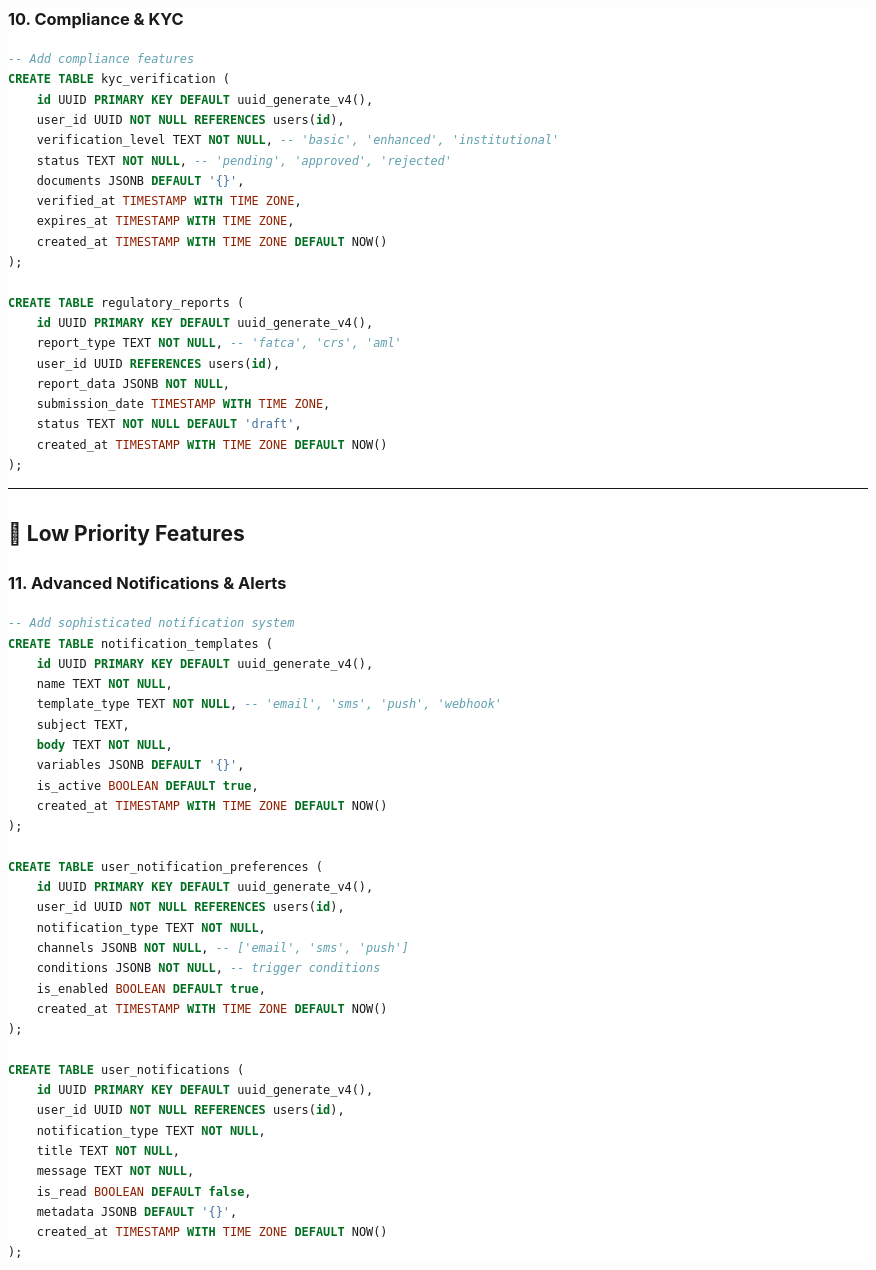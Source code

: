 ### 10. **Compliance & KYC**
```sql
-- Add compliance features
CREATE TABLE kyc_verification (
    id UUID PRIMARY KEY DEFAULT uuid_generate_v4(),
    user_id UUID NOT NULL REFERENCES users(id),
    verification_level TEXT NOT NULL, -- 'basic', 'enhanced', 'institutional'
    status TEXT NOT NULL, -- 'pending', 'approved', 'rejected'
    documents JSONB DEFAULT '{}',
    verified_at TIMESTAMP WITH TIME ZONE,
    expires_at TIMESTAMP WITH TIME ZONE,
    created_at TIMESTAMP WITH TIME ZONE DEFAULT NOW()
);

CREATE TABLE regulatory_reports (
    id UUID PRIMARY KEY DEFAULT uuid_generate_v4(),
    report_type TEXT NOT NULL, -- 'fatca', 'crs', 'aml'
    user_id UUID REFERENCES users(id),
    report_data JSONB NOT NULL,
    submission_date TIMESTAMP WITH TIME ZONE,
    status TEXT NOT NULL DEFAULT 'draft',
    created_at TIMESTAMP WITH TIME ZONE DEFAULT NOW()
);
```

---

## 🎨 Low Priority Features

### 11. **Advanced Notifications & Alerts**
```sql
-- Add sophisticated notification system
CREATE TABLE notification_templates (
    id UUID PRIMARY KEY DEFAULT uuid_generate_v4(),
    name TEXT NOT NULL,
    template_type TEXT NOT NULL, -- 'email', 'sms', 'push', 'webhook'
    subject TEXT,
    body TEXT NOT NULL,
    variables JSONB DEFAULT '{}',
    is_active BOOLEAN DEFAULT true,
    created_at TIMESTAMP WITH TIME ZONE DEFAULT NOW()
);

CREATE TABLE user_notification_preferences (
    id UUID PRIMARY KEY DEFAULT uuid_generate_v4(),
    user_id UUID NOT NULL REFERENCES users(id),
    notification_type TEXT NOT NULL,
    channels JSONB NOT NULL, -- ['email', 'sms', 'push']
    conditions JSONB NOT NULL, -- trigger conditions
    is_enabled BOOLEAN DEFAULT true,
    created_at TIMESTAMP WITH TIME ZONE DEFAULT NOW()
);

CREATE TABLE user_notifications (
    id UUID PRIMARY KEY DEFAULT uuid_generate_v4(),
    user_id UUID NOT NULL REFERENCES users(id),
    notification_type TEXT NOT NULL,
    title TEXT NOT NULL,
    message TEXT NOT NULL,
    is_read BOOLEAN DEFAULT false,
    metadata JSONB DEFAULT '{}',
    created_at TIMESTAMP WITH TIME ZONE DEFAULT NOW()
);
```